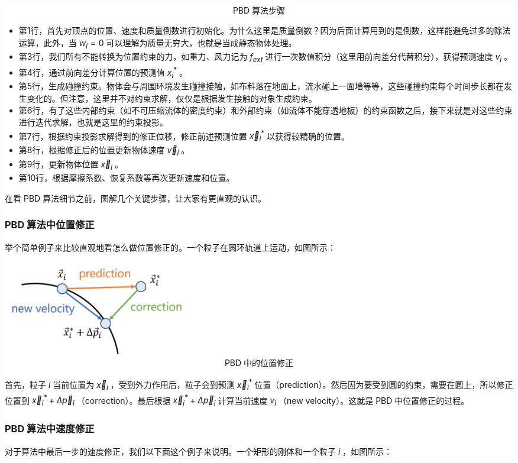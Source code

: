 <center>PBD 算法步骤</center>

- 第1行，首先对顶点的位置、速度和质量倒数进行初始化。为什么这里是质量倒数？因为后面计算用到的是倒数，这样能避免过多的除法运算，此外，当 $w_i=0$ 可以理解为质量无穷大，也就是当成静态物体处理。
- 第3行，我们所有不能转换为位置约束的力，如重力、风力记为 $f_{ext}$ 进行一次数值积分（这里用前向差分代替积分），获得预测速度 $v_i$ 。
- 第4行，通过前向差分计算位置的预测值 $x_i^*$ 。
- 第5行，生成碰撞约束。物体会与周围环境发生碰撞接触，如布料落在地面上，流水碰上一面墙等等，这些碰撞约束每个时间步长都在发生变化的。但注意，这里并不对约束求解，仅仅是根据发生接触的对象生成约束。
- 第6行，有了这些内部约束（如不可压缩流体的密度约束）和外部约束（如流体不能穿透地板）的约束函数之后，接下来就是对这些约束进行迭代求解，也就是这里的约束投影。
- 第7行，根据约束投影求解得到的修正位移，修正前述预测位置 $\vec{x}_i^*$ 以获得较精确的位置。
- 第8行，根据修正后的位置更新物体速度 $\vec{v}_i$ 。
- 第9行，更新物体位置 $\vec{x}_i$ 。
- 第10行，根据摩擦系数、恢复系数等再次更新速度和位置。

在看 PBD 算法细节之前，图解几个关键步骤，让大家有更直观的认识。

### PBD 算法中位置修正

举个简单例子来比较直观地看怎么做位置修正的。一个粒子在圆环轨道上运动，如图所示：

<img src="ppt image/PBD-position-correction.png" alt="PBD-position-correction" style="zoom:48%;" />

<center>PBD 中的位置修正</center>

首先，粒子 $i$ 当前位置为 $\vec{x}_i$ ，受到外力作用后，粒子会到预测 $\vec{x}_i^*$ 位置（prediction）。然后因为要受到圆的约束，需要在圆上，所以修正位置到  $\vec{x}_i^* + \Delta \vec{p}_i$ （correction）。最后根据 $\vec{x}_i^* + \Delta \vec{p}_i$ 计算当前速度 $v_i$ （new velocity）。这就是 PBD 中位置修正的过程。

### PBD 算法中速度修正

对于算法中最后一步的速度修正，我们以下面这个例子来说明。一个矩形的刚体和一个粒子 $i$ ，如图所示：
